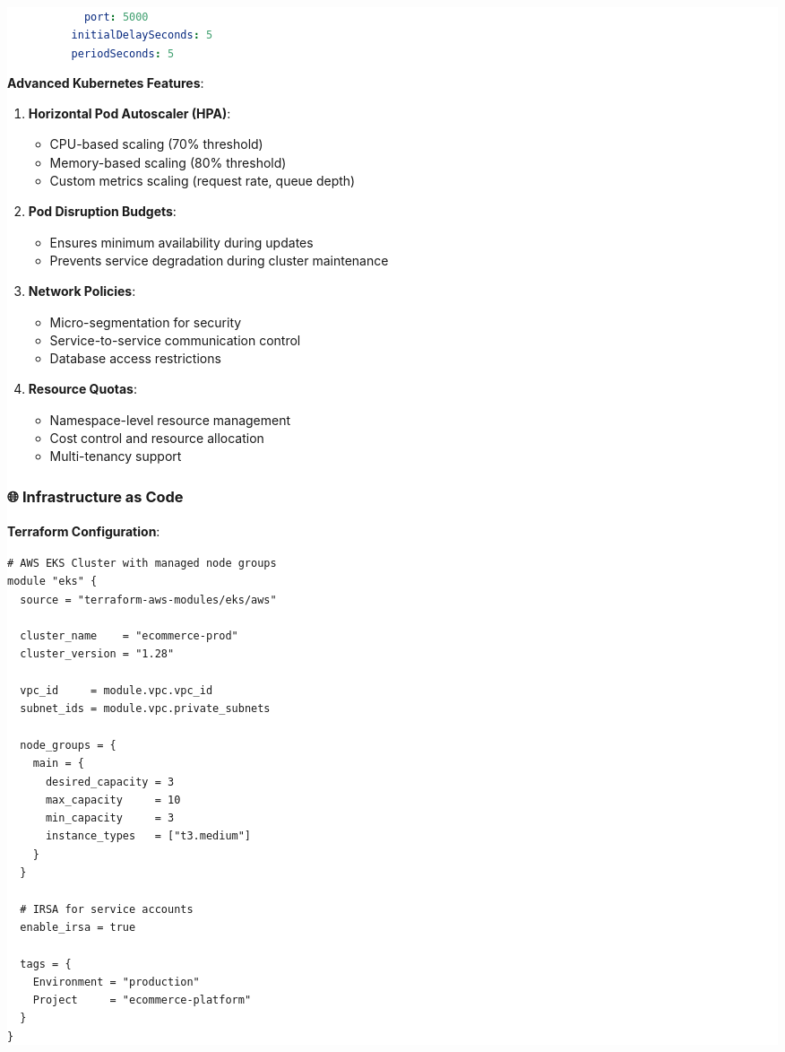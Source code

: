 ```yaml
            port: 5000
          initialDelaySeconds: 5
          periodSeconds: 5
```

**Advanced Kubernetes Features**:

1. **Horizontal Pod Autoscaler (HPA)**:
   - CPU-based scaling (70% threshold)
   - Memory-based scaling (80% threshold)
   - Custom metrics scaling (request rate, queue depth)

2. **Pod Disruption Budgets**:
   - Ensures minimum availability during updates
   - Prevents service degradation during cluster maintenance

3. **Network Policies**:
   - Micro-segmentation for security
   - Service-to-service communication control
   - Database access restrictions

4. **Resource Quotas**:
   - Namespace-level resource management
   - Cost control and resource allocation
   - Multi-tenancy support

### **🌐 Infrastructure as Code**

**Terraform Configuration**:
```hcl
# AWS EKS Cluster with managed node groups
module "eks" {
  source = "terraform-aws-modules/eks/aws"
  
  cluster_name    = "ecommerce-prod"
  cluster_version = "1.28"
  
  vpc_id     = module.vpc.vpc_id
  subnet_ids = module.vpc.private_subnets
  
  node_groups = {
    main = {
      desired_capacity = 3
      max_capacity     = 10
      min_capacity     = 3
      instance_types   = ["t3.medium"]
    }
  }
  
  # IRSA for service accounts
  enable_irsa = true
  
  tags = {
    Environment = "production"
    Project     = "ecommerce-platform"
  }
}
```
